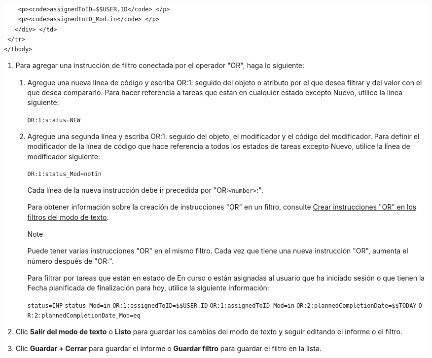         <p><code>assignedToID=$$USER.ID</code> </p> 
        <p><code>assignedToID_Mod=in</code> </p> 
       </div> </td> 
     </tr> 
    </tbody> 
   </table>

1. Para agregar una instrucción de filtro conectada por el operador &quot;OR&quot;, haga lo siguiente:

   1. Agregue una nueva línea de código y escriba OR:1: seguido del objeto o atributo por el que desea filtrar y del valor con el que desea compararlo. Para hacer referencia a tareas que están en cualquier estado excepto Nuevo, utilice la línea siguiente:

      `OR:1:status=NEW`

   1. Agregue una segunda línea y escriba OR:1: seguido del objeto, el modificador y el código del modificador. Para definir el modificador de la línea de código que hace referencia a todos los estados de tareas excepto Nuevo, utilice la línea de modificador siguiente:

      `OR:1:status_Mod=notin`

      Cada línea de la nueva instrucción debe ir precedida por &quot;OR:`<number>`:&quot;.

      Para obtener información sobre la creación de instrucciones &quot;OR&quot; en un filtro, consulte [Crear instrucciones &quot;OR&quot; en los filtros del modo de texto](../../../reports-and-dashboards/reports/text-mode/create-or-statements-in-filters-text-mode.md).

      >[!NOTE]
      >
      >Puede tener varias instrucciones &quot;OR&quot; en el mismo filtro. Cada vez que tiene una nueva instrucción &quot;OR&quot;, aumenta el número después de &quot;OR:&quot;.
      >
      >Para filtrar por tareas que están en estado de En curso o están asignadas al usuario que ha iniciado sesión o que tienen la Fecha planificada de finalización para hoy, utilice la siguiente información:
      >
      >`status=INP`
      >`status_Mod=in`
      >`OR:1:assignedToID=$$USER.ID`
      >`OR:1:assignedToID_Mod=in`
      >`OR:2:plannedCompletionDate=$$TODAY`
      >`OR:2:plannedCompletionDate_Mod=eq`

1. Clic **Salir del modo de texto** o **Listo** para guardar los cambios del modo de texto y seguir editando el informe o el filtro.
1. Clic **Guardar + Cerrar** para guardar el informe o **Guardar filtro** para guardar el filtro en la lista.


